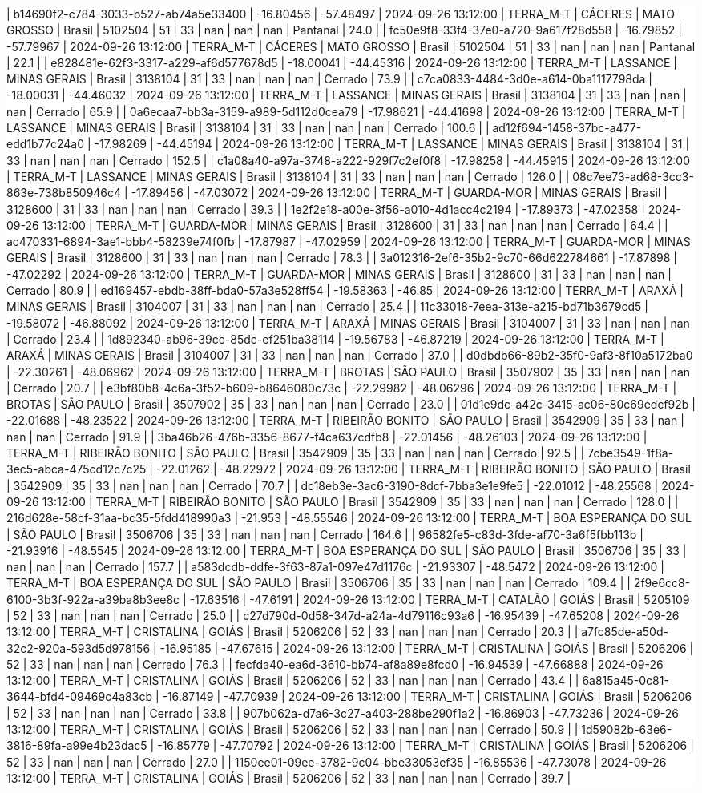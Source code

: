 | b14690f2-c784-3033-b527-ab74a5e33400 | -16.80456 | -57.48497 | 2024-09-26 13:12:00 | TERRA_M-T | CÁCERES | MATO GROSSO | Brasil | 5102504 | 51 | 33 | nan | nan | nan | Pantanal | 24.0 |
| fc50e9f8-33f4-37e0-a720-9a617f28d558 | -16.79852 | -57.79967 | 2024-09-26 13:12:00 | TERRA_M-T | CÁCERES | MATO GROSSO | Brasil | 5102504 | 51 | 33 | nan | nan | nan | Pantanal | 22.1 |
| e828481e-62f3-3317-a229-af6d577678d5 | -18.00041 | -44.45316 | 2024-09-26 13:12:00 | TERRA_M-T | LASSANCE | MINAS GERAIS | Brasil | 3138104 | 31 | 33 | nan | nan | nan | Cerrado | 73.9 |
| c7ca0833-4484-3d0e-a614-0ba1117798da | -18.00031 | -44.46032 | 2024-09-26 13:12:00 | TERRA_M-T | LASSANCE | MINAS GERAIS | Brasil | 3138104 | 31 | 33 | nan | nan | nan | Cerrado | 65.9 |
| 0a6ecaa7-bb3a-3159-a989-5d112d0cea79 | -17.98621 | -44.41698 | 2024-09-26 13:12:00 | TERRA_M-T | LASSANCE | MINAS GERAIS | Brasil | 3138104 | 31 | 33 | nan | nan | nan | Cerrado | 100.6 |
| ad12f694-1458-37bc-a477-edd1b77c24a0 | -17.98269 | -44.45194 | 2024-09-26 13:12:00 | TERRA_M-T | LASSANCE | MINAS GERAIS | Brasil | 3138104 | 31 | 33 | nan | nan | nan | Cerrado | 152.5 |
| c1a08a40-a97a-3748-a222-929f7c2ef0f8 | -17.98258 | -44.45915 | 2024-09-26 13:12:00 | TERRA_M-T | LASSANCE | MINAS GERAIS | Brasil | 3138104 | 31 | 33 | nan | nan | nan | Cerrado | 126.0 |
| 08c7ee73-ad68-3cc3-863e-738b850946c4 | -17.89456 | -47.03072 | 2024-09-26 13:12:00 | TERRA_M-T | GUARDA-MOR | MINAS GERAIS | Brasil | 3128600 | 31 | 33 | nan | nan | nan | Cerrado | 39.3 |
| 1e2f2e18-a00e-3f56-a010-4d1acc4c2194 | -17.89373 | -47.02358 | 2024-09-26 13:12:00 | TERRA_M-T | GUARDA-MOR | MINAS GERAIS | Brasil | 3128600 | 31 | 33 | nan | nan | nan | Cerrado | 64.4 |
| ac470331-6894-3ae1-bbb4-58239e74f0fb | -17.87987 | -47.02959 | 2024-09-26 13:12:00 | TERRA_M-T | GUARDA-MOR | MINAS GERAIS | Brasil | 3128600 | 31 | 33 | nan | nan | nan | Cerrado | 78.3 |
| 3a012316-2ef6-35b2-9c70-66d622784661 | -17.87898 | -47.02292 | 2024-09-26 13:12:00 | TERRA_M-T | GUARDA-MOR | MINAS GERAIS | Brasil | 3128600 | 31 | 33 | nan | nan | nan | Cerrado | 80.9 |
| ed169457-ebdb-38ff-bda0-57a3e528ff54 | -19.58363 | -46.85 | 2024-09-26 13:12:00 | TERRA_M-T | ARAXÁ | MINAS GERAIS | Brasil | 3104007 | 31 | 33 | nan | nan | nan | Cerrado | 25.4 |
| 11c33018-7eea-313e-a215-bd71b3679cd5 | -19.58072 | -46.88092 | 2024-09-26 13:12:00 | TERRA_M-T | ARAXÁ | MINAS GERAIS | Brasil | 3104007 | 31 | 33 | nan | nan | nan | Cerrado | 23.4 |
| 1d892340-ab96-39ce-85dc-ef251ba38114 | -19.56783 | -46.87219 | 2024-09-26 13:12:00 | TERRA_M-T | ARAXÁ | MINAS GERAIS | Brasil | 3104007 | 31 | 33 | nan | nan | nan | Cerrado | 37.0 |
| d0dbdb66-89b2-35f0-9af3-8f10a5172ba0 | -22.30261 | -48.06962 | 2024-09-26 13:12:00 | TERRA_M-T | BROTAS | SÃO PAULO | Brasil | 3507902 | 35 | 33 | nan | nan | nan | Cerrado | 20.7 |
| e3bf80b8-4c6a-3f52-b609-b8646080c73c | -22.29982 | -48.06296 | 2024-09-26 13:12:00 | TERRA_M-T | BROTAS | SÃO PAULO | Brasil | 3507902 | 35 | 33 | nan | nan | nan | Cerrado | 23.0 |
| 01d1e9dc-a42c-3415-ac06-80c69edcf92b | -22.01688 | -48.23522 | 2024-09-26 13:12:00 | TERRA_M-T | RIBEIRÃO BONITO | SÃO PAULO | Brasil | 3542909 | 35 | 33 | nan | nan | nan | Cerrado | 91.9 |
| 3ba46b26-476b-3356-8677-f4ca637cdfb8 | -22.01456 | -48.26103 | 2024-09-26 13:12:00 | TERRA_M-T | RIBEIRÃO BONITO | SÃO PAULO | Brasil | 3542909 | 35 | 33 | nan | nan | nan | Cerrado | 92.5 |
| 7cbe3549-1f8a-3ec5-abca-475cd12c7c25 | -22.01262 | -48.22972 | 2024-09-26 13:12:00 | TERRA_M-T | RIBEIRÃO BONITO | SÃO PAULO | Brasil | 3542909 | 35 | 33 | nan | nan | nan | Cerrado | 70.7 |
| dc18eb3e-3ac6-3190-8dcf-7bba3e1e9fe5 | -22.01012 | -48.25568 | 2024-09-26 13:12:00 | TERRA_M-T | RIBEIRÃO BONITO | SÃO PAULO | Brasil | 3542909 | 35 | 33 | nan | nan | nan | Cerrado | 128.0 |
| 216d628e-58cf-31aa-bc35-5fdd418990a3 | -21.953 | -48.55546 | 2024-09-26 13:12:00 | TERRA_M-T | BOA ESPERANÇA DO SUL | SÃO PAULO | Brasil | 3506706 | 35 | 33 | nan | nan | nan | Cerrado | 164.6 |
| 96582fe5-c83d-3fde-af70-3a6f5fbb113b | -21.93916 | -48.5545 | 2024-09-26 13:12:00 | TERRA_M-T | BOA ESPERANÇA DO SUL | SÃO PAULO | Brasil | 3506706 | 35 | 33 | nan | nan | nan | Cerrado | 157.7 |
| a583dcdb-ddfe-3f63-87a1-097e47d1176c | -21.93307 | -48.5472 | 2024-09-26 13:12:00 | TERRA_M-T | BOA ESPERANÇA DO SUL | SÃO PAULO | Brasil | 3506706 | 35 | 33 | nan | nan | nan | Cerrado | 109.4 |
| 2f9e6cc8-6100-3b3f-922a-a39ba8b3ee8c | -17.63516 | -47.6191 | 2024-09-26 13:12:00 | TERRA_M-T | CATALÃO | GOIÁS | Brasil | 5205109 | 52 | 33 | nan | nan | nan | Cerrado | 25.0 |
| c27d790d-0d58-347d-a24a-4d79116c93a6 | -16.95439 | -47.65208 | 2024-09-26 13:12:00 | TERRA_M-T | CRISTALINA | GOIÁS | Brasil | 5206206 | 52 | 33 | nan | nan | nan | Cerrado | 20.3 |
| a7fc85de-a50d-32c2-920a-593d5d978156 | -16.95185 | -47.67615 | 2024-09-26 13:12:00 | TERRA_M-T | CRISTALINA | GOIÁS | Brasil | 5206206 | 52 | 33 | nan | nan | nan | Cerrado | 76.3 |
| fecfda40-ea6d-3610-bb74-af8a89e8fcd0 | -16.94539 | -47.66888 | 2024-09-26 13:12:00 | TERRA_M-T | CRISTALINA | GOIÁS | Brasil | 5206206 | 52 | 33 | nan | nan | nan | Cerrado | 43.4 |
| 6a815a45-0c81-3644-bfd4-09469c4a83cb | -16.87149 | -47.70939 | 2024-09-26 13:12:00 | TERRA_M-T | CRISTALINA | GOIÁS | Brasil | 5206206 | 52 | 33 | nan | nan | nan | Cerrado | 33.8 |
| 907b062a-d7a6-3c27-a403-288be290f1a2 | -16.86903 | -47.73236 | 2024-09-26 13:12:00 | TERRA_M-T | CRISTALINA | GOIÁS | Brasil | 5206206 | 52 | 33 | nan | nan | nan | Cerrado | 50.9 |
| 1d59082b-63e6-3816-89fa-a99e4b23dac5 | -16.85779 | -47.70792 | 2024-09-26 13:12:00 | TERRA_M-T | CRISTALINA | GOIÁS | Brasil | 5206206 | 52 | 33 | nan | nan | nan | Cerrado | 27.0 |
| 1150ee01-09ee-3782-9c04-bbe33053ef35 | -16.85536 | -47.73078 | 2024-09-26 13:12:00 | TERRA_M-T | CRISTALINA | GOIÁS | Brasil | 5206206 | 52 | 33 | nan | nan | nan | Cerrado | 39.7 |